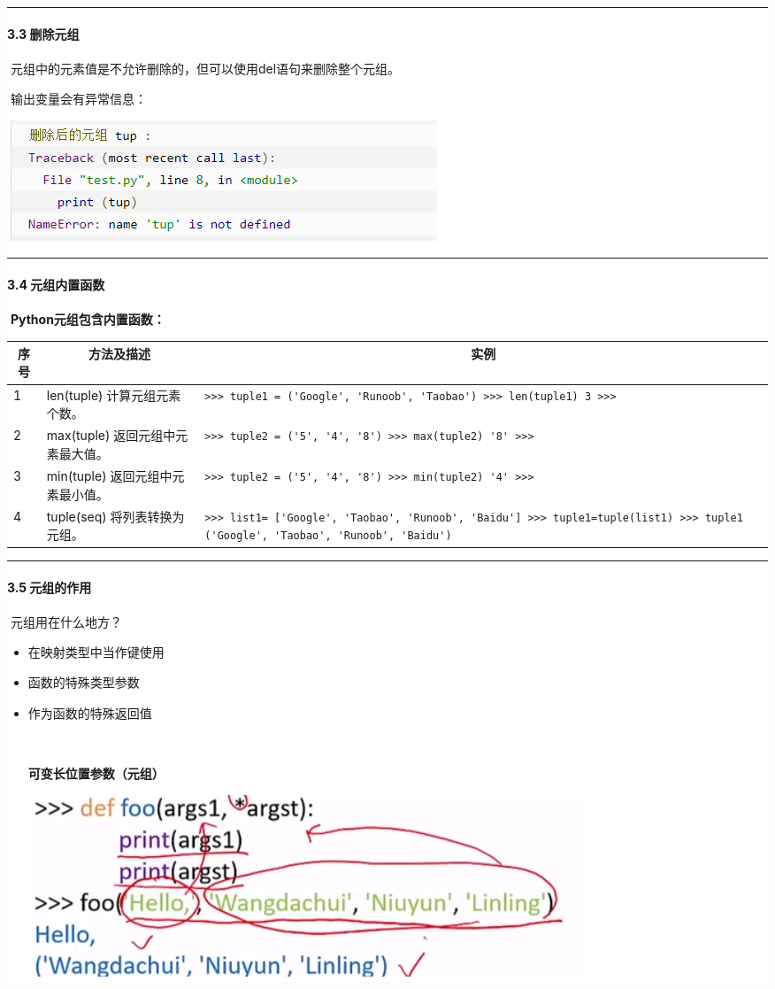 

------------------------------------------------------------------------------------------------

#### 3.3  删除元组

​		元组中的元素值是不允许删除的，但可以使用del语句来删除整个元组。

​		输出变量会有异常信息：

​		![1557657733599](assets/1557657733599.png)



------------------------------------------------------------------------------------

#### 3.4  元组内置函数

​		**Python元组包含内置函数：**

| 序号 | 方法及描述                        | 实例                                                         |
| ---- | --------------------------------- | ------------------------------------------------------------ |
| 1    | len(tuple) 计算元组元素个数。     | `>>> tuple1 = ('Google', 'Runoob', 'Taobao') >>> len(tuple1) 3 >>> ` |
| 2    | max(tuple) 返回元组中元素最大值。 | `>>> tuple2 = ('5', '4', '8') >>> max(tuple2) '8' >>> `      |
| 3    | min(tuple) 返回元组中元素最小值。 | `>>> tuple2 = ('5', '4', '8') >>> min(tuple2) '4' >>> `      |
| 4    | tuple(seq) 将列表转换为元组。     | `>>> list1= ['Google', 'Taobao', 'Runoob', 'Baidu'] >>> tuple1=tuple(list1) >>> tuple1 ('Google', 'Taobao', 'Runoob', 'Baidu')` |



------------------

#### 3.5  元组的作用

​		元组用在什么地方？

- 在映射类型中当作键使用

- 函数的特殊类型参数

- 作为函数的特殊返回值

  ​	

  **可变长位置参数（元组）**

  ![1558584036764](assets/1558584036764.png)
